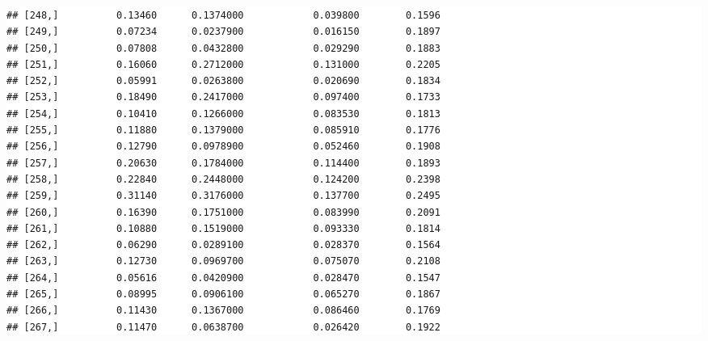     ## [248,]          0.13460      0.1374000            0.039800        0.1596
    ## [249,]          0.07234      0.0237900            0.016150        0.1897
    ## [250,]          0.07808      0.0432800            0.029290        0.1883
    ## [251,]          0.16060      0.2712000            0.131000        0.2205
    ## [252,]          0.05991      0.0263800            0.020690        0.1834
    ## [253,]          0.18490      0.2417000            0.097400        0.1733
    ## [254,]          0.10410      0.1266000            0.083530        0.1813
    ## [255,]          0.11880      0.1379000            0.085910        0.1776
    ## [256,]          0.12790      0.0978900            0.052460        0.1908
    ## [257,]          0.20630      0.1784000            0.114400        0.1893
    ## [258,]          0.22840      0.2448000            0.124200        0.2398
    ## [259,]          0.31140      0.3176000            0.137700        0.2495
    ## [260,]          0.16390      0.1751000            0.083990        0.2091
    ## [261,]          0.10880      0.1519000            0.093330        0.1814
    ## [262,]          0.06290      0.0289100            0.028370        0.1564
    ## [263,]          0.12730      0.0969700            0.075070        0.2108
    ## [264,]          0.05616      0.0420900            0.028470        0.1547
    ## [265,]          0.08995      0.0906100            0.065270        0.1867
    ## [266,]          0.11430      0.1367000            0.086460        0.1769
    ## [267,]          0.11470      0.0638700            0.026420        0.1922